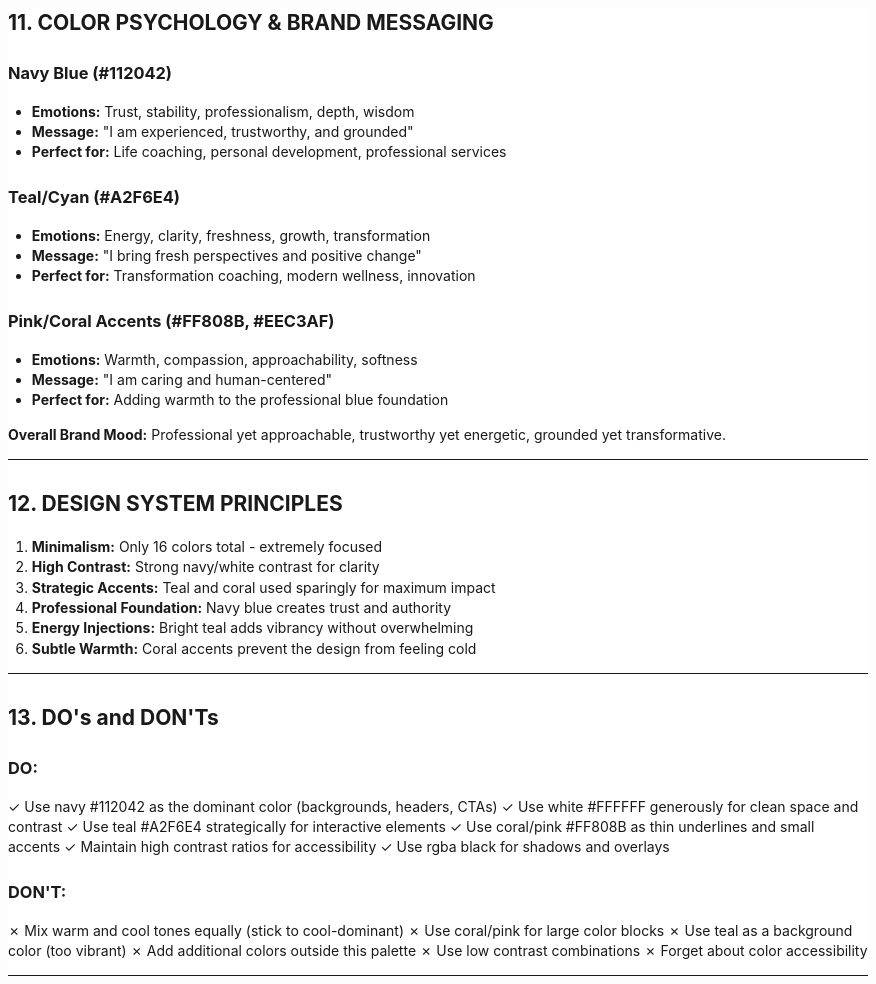 
## 11. COLOR PSYCHOLOGY & BRAND MESSAGING

### Navy Blue (#112042)
- **Emotions:** Trust, stability, professionalism, depth, wisdom
- **Message:** "I am experienced, trustworthy, and grounded"
- **Perfect for:** Life coaching, personal development, professional services

### Teal/Cyan (#A2F6E4)
- **Emotions:** Energy, clarity, freshness, growth, transformation
- **Message:** "I bring fresh perspectives and positive change"
- **Perfect for:** Transformation coaching, modern wellness, innovation

### Pink/Coral Accents (#FF808B, #EEC3AF)
- **Emotions:** Warmth, compassion, approachability, softness
- **Message:** "I am caring and human-centered"
- **Perfect for:** Adding warmth to the professional blue foundation

**Overall Brand Mood:** Professional yet approachable, trustworthy yet energetic, grounded yet transformative.

---

## 12. DESIGN SYSTEM PRINCIPLES

1. **Minimalism:** Only 16 colors total - extremely focused
2. **High Contrast:** Strong navy/white contrast for clarity
3. **Strategic Accents:** Teal and coral used sparingly for maximum impact
4. **Professional Foundation:** Navy blue creates trust and authority
5. **Energy Injections:** Bright teal adds vibrancy without overwhelming
6. **Subtle Warmth:** Coral accents prevent the design from feeling cold

---

## 13. DO's and DON'Ts

### DO:
✓ Use navy #112042 as the dominant color (backgrounds, headers, CTAs)
✓ Use white #FFFFFF generously for clean space and contrast
✓ Use teal #A2F6E4 strategically for interactive elements
✓ Use coral/pink #FF808B as thin underlines and small accents
✓ Maintain high contrast ratios for accessibility
✓ Use rgba black for shadows and overlays

### DON'T:
✗ Mix warm and cool tones equally (stick to cool-dominant)
✗ Use coral/pink for large color blocks
✗ Use teal as a background color (too vibrant)
✗ Add additional colors outside this palette
✗ Use low contrast combinations
✗ Forget about color accessibility

---